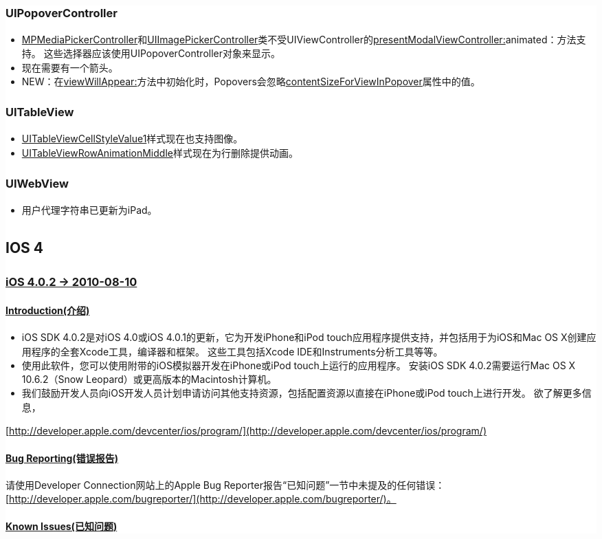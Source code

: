 ### UIPopoverController 

* [MPMediaPickerController](https://developer.apple.com/documentation/mediaplayer/mpmediapickercontroller)和[UIImagePickerController](https://developer.apple.com/documentation/uikit/uiimagepickercontroller)类不受UIViewController的[presentModalViewController:](https://developer.apple.com/documentation/uikit/uiviewcontroller/1621465-presentmodalviewcontroller)animated：方法支持。 这些选择器应该使用UIPopoverController对象来显示。
* 现在需要有一个箭头。
* NEW：在[viewWillAppear:](https://developer.apple.com/documentation/uikit/uiviewcontroller/1621510-viewwillappear)方法中初始化时，Popovers会忽略[contentSizeForViewInPopover](https://developer.apple.com/documentation/uikit/uiviewcontroller/1619323-contentsizeforviewinpopover)属性中的值。


### UITableView 

* [UITableViewCellStyleValue1](https://developer.apple.com/documentation/uikit/uitableviewcellstyle/1623267-value1)样式现在也支持图像。
* [UITableViewRowAnimationMiddle](https://developer.apple.com/documentation/uikit/uitableviewrowanimation/1614978-middle)样式现在为行删除提供动画。


### UIWebView 

* 用户代理字符串已更新为iPad。



## IOS 4 

### [iOS 4.0.2 -> 2010-08-10](https://developer.apple.com/library/content/releasenotes/General/RN-iPhone-4_0_2/index.html#//apple_ref/doc/uid/TP40010239)

#### [Introduction(介绍)](https://developer.apple.com/library/content/releasenotes/General/RN-iPhone-4_0_2/index.html#//apple_ref/doc/uid/TP40010239-CH1-SW3)

* iOS SDK 4.0.2是对iOS 4.0或iOS 4.0.1的更新，它为开发iPhone和iPod touch应用程序提供支持，并包括用于为iOS和Mac OS X创建应用程序的全套Xcode工具，编译器和框架。 这些工具包括Xcode IDE和Instruments分析工具等等。
* 使用此软件，您可以使用附带的iOS模拟器开发在iPhone或iPod touch上运行的应用程序。 安装iOS SDK 4.0.2需要运行Mac OS X 10.6.2（Snow Leopard）或更高版本的Macintosh计算机。
* 我们鼓励开发人员向iOS开发人员计划申请访问其他支持资源，包括配置资源以直接在iPhone或iPod touch上进行开发。 欲了解更多信息，

[http://developer.apple.com/devcenter/ios/program/](http://developer.apple.com/devcenter/ios/program/)

#### [Bug Reporting(错误报告)](https://developer.apple.com/library/content/releasenotes/General/RN-iPhone-4_0_2/index.html#//apple_ref/doc/uid/TP40010239-CH1-SW4)

请使用Developer Connection网站上的Apple Bug Reporter报告“已知问题”一节中未提及的任何错误：[http://developer.apple.com/bugreporter/](http://developer.apple.com/bugreporter/)。

#### [Known Issues(已知问题)](https://developer.apple.com/library/content/releasenotes/General/RN-iPhone-4_0_2/index.html#//apple_ref/doc/uid/TP40010239-CH1-SW2)

